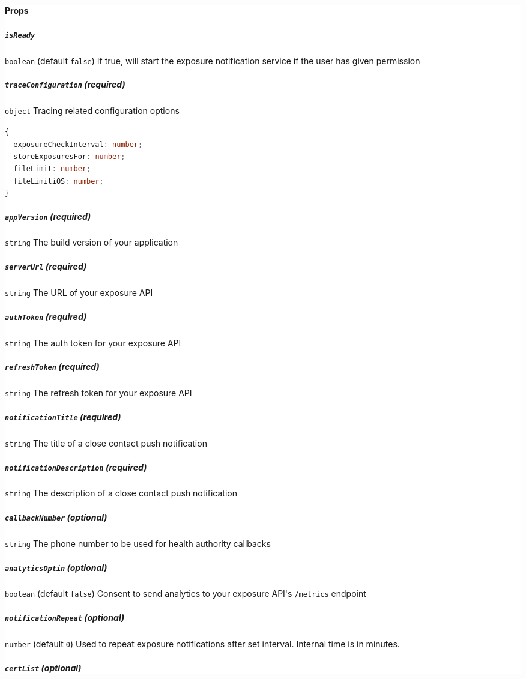 #### Props

##### `isReady`

`boolean` (default `false`) If true, will start the exposure notification service if the user has given permission

##### `traceConfiguration` (required)

`object` Tracing related configuration options

```ts
{
  exposureCheckInterval: number;
  storeExposuresFor: number;
  fileLimit: number;
  fileLimitiOS: number;
}
```

##### `appVersion` (required)

`string` The build version of your application

##### `serverUrl` (required)

`string` The URL of your exposure API

##### `authToken` (required)

`string` The auth token for your exposure API

##### `refreshToken` (required)

`string` The refresh token for your exposure API

##### `notificationTitle` (required)

`string` The title of a close contact push notification

##### `notificationDescription` (required)

`string` The description of a close contact push notification

##### `callbackNumber` (optional)

`string` The phone number to be used for health authority callbacks

##### `analyticsOptin` (optional)

`boolean` (default `false`) Consent to send analytics to your exposure API's `/metrics` endpoint

##### `notificationRepeat` (optional)

`number` (default `0`) Used to repeat exposure notifications after set interval. Internal time is in minutes.

##### `certList` (optional)
